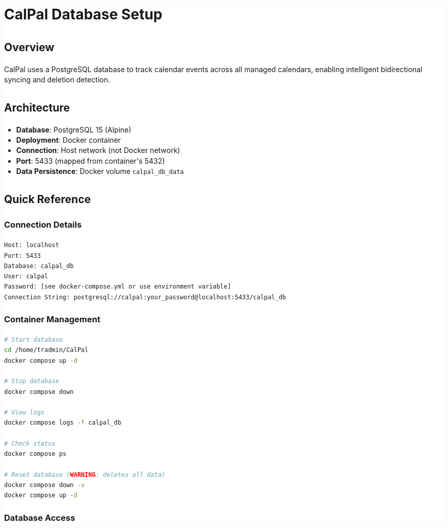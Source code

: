# CalPal Database Setup

## Overview

CalPal uses a PostgreSQL database to track calendar events across all managed calendars, enabling intelligent bidirectional syncing and deletion detection.

## Architecture

- **Database**: PostgreSQL 15 (Alpine)
- **Deployment**: Docker container
- **Connection**: Host network (not Docker network)
- **Port**: 5433 (mapped from container's 5432)
- **Data Persistence**: Docker volume `calpal_db_data`

## Quick Reference

### Connection Details

```
Host: localhost
Port: 5433
Database: calpal_db
User: calpal
Password: [see docker-compose.yml or use environment variable]
Connection String: postgresql://calpal:your_password@localhost:5433/calpal_db
```

### Container Management

```bash
# Start database
cd /home/tradmin/CalPal
docker compose up -d

# Stop database
docker compose down

# View logs
docker compose logs -f calpal_db

# Check status
docker compose ps

# Reset database (WARNING: deletes all data)
docker compose down -v
docker compose up -d
```

### Database Access
